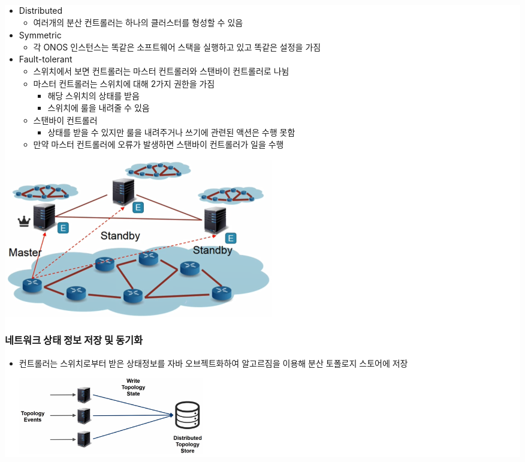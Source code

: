   - Distributed
    - 여러개의 분산 컨트롤러는 하나의 클러스터를 형성할 수 있음
  - Symmetric
    - 각 ONOS 인스턴스는 똑같은 소프트웨어 스택을 실행하고 있고 똑같은 설정을 가짐
  - Fault-tolerant
    - 스위치에서 보면 컨트롤러는 마스터 컨트롤러와 스탠바이 컨트롤러로 나뉨
    - 마스터 컨트롤러는 스위치에 대해 2가지 권한을 가짐
      - 해당 스위치의 상태를 받음
      - 스위치에 룰을 내려줄 수 있음
    - 스탠바이 컨트롤러
      - 상태를 받을 수 있지만 룰을 내려주거나 쓰기에 관련된 액션은 수행 못함
    - 만약 마스터 컨트롤러에 오류가 발생하면 스탠바이 컨트롤러가 일을 수행

  <img src="images/image-20210218110236927.png" alt="image-20210218110236927" style="zoom:50%;" />

### 네트워크 상태 정보 저장 및 동기화

- 컨트롤러는 스위치로부터 받은 상태정보를 자바 오브젝트화하여 알고르짐을 이용해 분산 토폴로지 스토어에 저장

  <img src="images/image-20210218114751547.png" alt="image-20210218114751547" style="zoom:30%;" />
